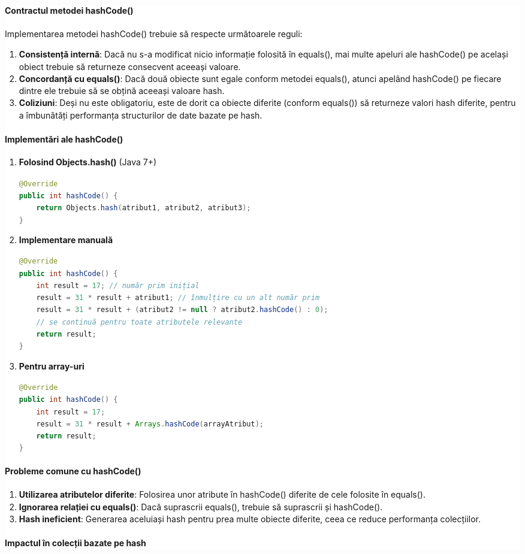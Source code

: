 #### Contractul metodei hashCode()

Implementarea metodei hashCode() trebuie să respecte următoarele reguli:

1. **Consistență internă**: Dacă nu s-a modificat nicio informație folosită în equals(), mai multe apeluri ale hashCode() pe același obiect trebuie să returneze consecvent aceeași valoare.
2. **Concordanță cu equals()**: Dacă două obiecte sunt egale conform metodei equals(), atunci apelând hashCode() pe fiecare dintre ele trebuie să se obțină aceeași valoare hash.
3. **Coliziuni**: Deși nu este obligatoriu, este de dorit ca obiecte diferite (conform equals()) să returneze valori hash diferite, pentru a îmbunătăți performanța structurilor de date bazate pe hash.

#### Implementări ale hashCode()

1. **Folosind Objects.hash()** (Java 7+)
   ```java
   @Override
   public int hashCode() {
       return Objects.hash(atribut1, atribut2, atribut3);
   }
   ```

2. **Implementare manuală**
   ```java
   @Override
   public int hashCode() {
       int result = 17; // număr prim inițial
       result = 31 * result + atribut1; // înmulțire cu un alt număr prim
       result = 31 * result + (atribut2 != null ? atribut2.hashCode() : 0);
       // se continuă pentru toate atributele relevante
       return result;
   }
   ```

3. **Pentru array-uri**
   ```java
   @Override
   public int hashCode() {
       int result = 17;
       result = 31 * result + Arrays.hashCode(arrayAtribut);
       return result;
   }
   ```

#### Probleme comune cu hashCode()

1. **Utilizarea atributelor diferite**: Folosirea unor atribute în hashCode() diferite de cele folosite în equals().
2. **Ignorarea relației cu equals()**: Dacă suprascrii equals(), trebuie să suprascrii și hashCode().
3. **Hash ineficient**: Generarea aceluiași hash pentru prea multe obiecte diferite, ceea ce reduce performanța colecțiilor.

#### Impactul în colecții bazate pe hash
